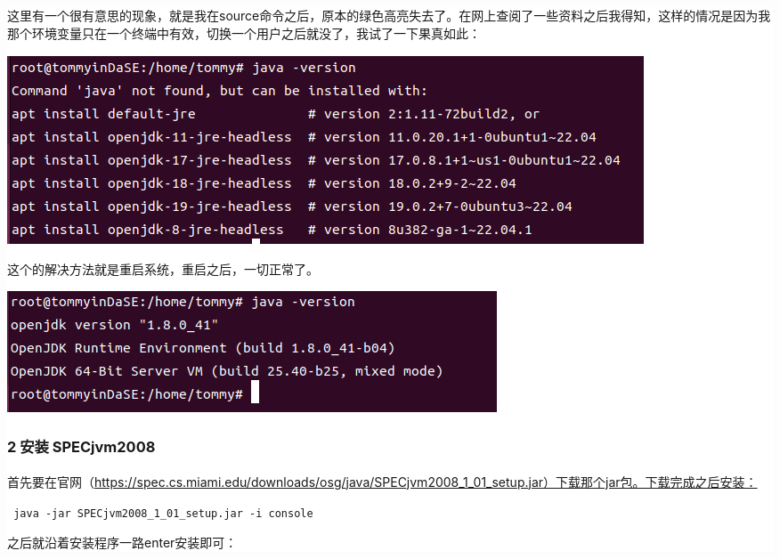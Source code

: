 这里有一个很有意思的现象，就是我在source命令之后，原本的绿色高亮失去了。在网上查阅了一些资料之后我得知，这样的情况是因为我那个环境变量只在一个终端中有效，切换一个用户之后就没了，我试了一下果真如此：

![image-20231004135948937](assets/image-20231004135948937.png)

这个的解决方法就是重启系统，重启之后，一切正常了。

![image-20231004140239677](assets/image-20231004140239677.png)

### 2 安装 SPECjvm2008

首先要在官网（https://spec.cs.miami.edu/downloads/osg/java/SPECjvm2008_1_01_setup.jar）下载那个jar包。下载完成之后安装：

` java -jar SPECjvm2008_1_01_setup.jar -i console`

之后就沿着安装程序一路enter安装即可：
